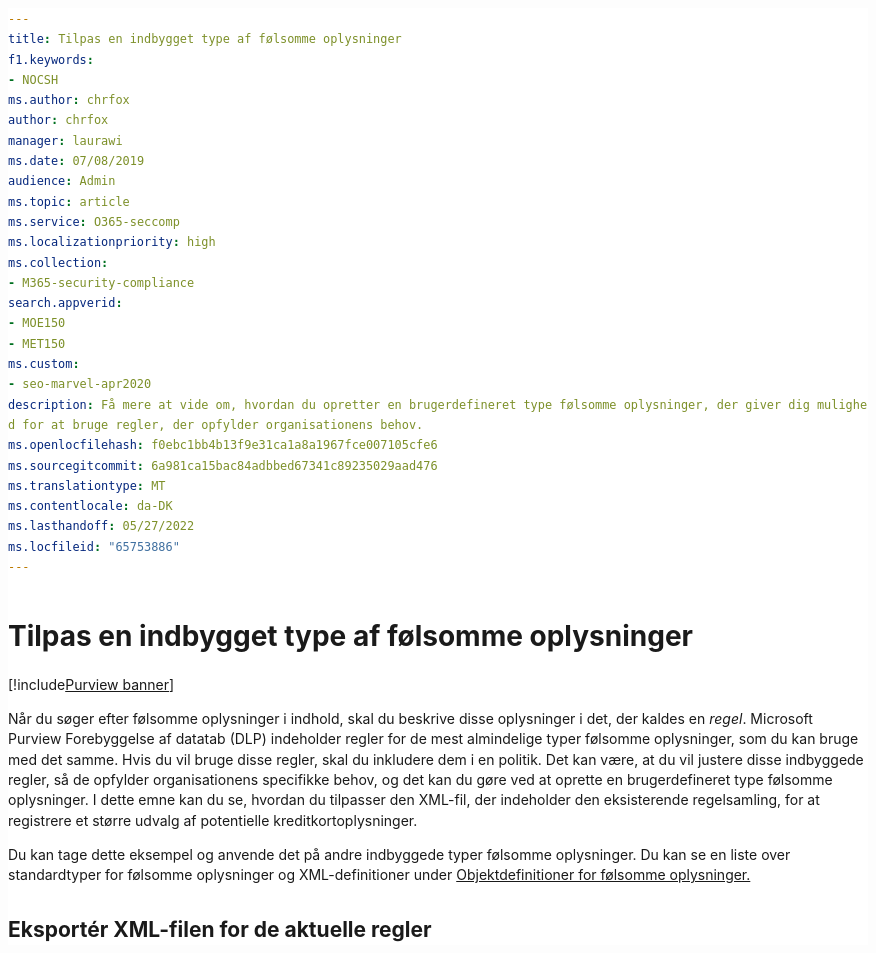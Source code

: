 ```yaml
---
title: Tilpas en indbygget type af følsomme oplysninger
f1.keywords:
- NOCSH
ms.author: chrfox
author: chrfox
manager: laurawi
ms.date: 07/08/2019
audience: Admin
ms.topic: article
ms.service: O365-seccomp
ms.localizationpriority: high
ms.collection:
- M365-security-compliance
search.appverid:
- MOE150
- MET150
ms.custom:
- seo-marvel-apr2020
description: Få mere at vide om, hvordan du opretter en brugerdefineret type følsomme oplysninger, der giver dig mulighed for at bruge regler, der opfylder organisationens behov.
ms.openlocfilehash: f0ebc1bb4b13f9e31ca1a8a1967fce007105cfe6
ms.sourcegitcommit: 6a981ca15bac84adbbed67341c89235029aad476
ms.translationtype: MT
ms.contentlocale: da-DK
ms.lasthandoff: 05/27/2022
ms.locfileid: "65753886"
---
```

# <a name="customize-a-built-in-sensitive-information-type"></a>Tilpas en indbygget type af følsomme oplysninger

[!include[Purview banner](../includes/purview-rebrand-banner.md)]

Når du søger efter følsomme oplysninger i indhold, skal du beskrive disse oplysninger i det, der kaldes en *regel*. Microsoft Purview Forebyggelse af datatab (DLP) indeholder regler for de mest almindelige typer følsomme oplysninger, som du kan bruge med det samme. Hvis du vil bruge disse regler, skal du inkludere dem i en politik. Det kan være, at du vil justere disse indbyggede regler, så de opfylder organisationens specifikke behov, og det kan du gøre ved at oprette en brugerdefineret type følsomme oplysninger. I dette emne kan du se, hvordan du tilpasser den XML-fil, der indeholder den eksisterende regelsamling, for at registrere et større udvalg af potentielle kreditkortoplysninger.

Du kan tage dette eksempel og anvende det på andre indbyggede typer følsomme oplysninger. Du kan se en liste over standardtyper for følsomme oplysninger og XML-definitioner under [Objektdefinitioner for følsomme oplysninger.](sensitive-information-type-entity-definitions.md)

## <a name="export-the-xml-file-of-the-current-rules"></a>Eksportér XML-filen for de aktuelle regler

